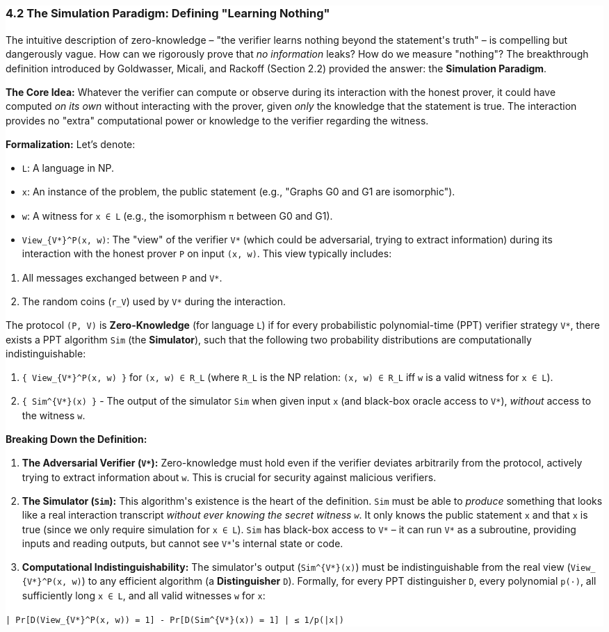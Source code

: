 ### 4.2 The Simulation Paradigm: Defining "Learning Nothing"

The intuitive description of zero-knowledge – "the verifier learns nothing beyond the statement's truth" – is compelling but dangerously vague. How can we rigorously prove that *no information* leaks? How do we measure "nothing"? The breakthrough definition introduced by Goldwasser, Micali, and Rackoff (Section 2.2) provided the answer: the **Simulation Paradigm**.

**The Core Idea:** Whatever the verifier can compute or observe during its interaction with the honest prover, it could have computed *on its own* without interacting with the prover, given *only* the knowledge that the statement is true. The interaction provides no "extra" computational power or knowledge to the verifier regarding the witness.

**Formalization:** Let’s denote:

*   `L`: A language in NP.

*   `x`: An instance of the problem, the public statement (e.g., "Graphs G0 and G1 are isomorphic").

*   `w`: A witness for `x ∈ L` (e.g., the isomorphism `π` between G0 and G1).

*   `View_{V*}^P(x, w)`: The "view" of the verifier `V*` (which could be adversarial, trying to extract information) during its interaction with the honest prover `P` on input `(x, w)`. This view typically includes:

1.  All messages exchanged between `P` and `V*`.

2.  The random coins (`r_V`) used by `V*` during the interaction.

The protocol `(P, V)` is **Zero-Knowledge** (for language `L`) if for every probabilistic polynomial-time (PPT) verifier strategy `V*`, there exists a PPT algorithm `Sim` (the **Simulator**), such that the following two probability distributions are computationally indistinguishable:

1.  `{ View_{V*}^P(x, w) }` for `(x, w) ∈ R_L` (where `R_L` is the NP relation: `(x, w) ∈ R_L` iff `w` is a valid witness for `x ∈ L`).

2.  `{ Sim^{V*}(x) }` - The output of the simulator `Sim` when given input `x` (and black-box oracle access to `V*`), *without* access to the witness `w`.

**Breaking Down the Definition:**

1.  **The Adversarial Verifier (`V*`):** Zero-knowledge must hold even if the verifier deviates arbitrarily from the protocol, actively trying to extract information about `w`. This is crucial for security against malicious verifiers.

2.  **The Simulator (`Sim`):** This algorithm's existence is the heart of the definition. `Sim` must be able to *produce* something that looks like a real interaction transcript *without ever knowing the secret witness `w`*. It only knows the public statement `x` and that `x` is true (since we only require simulation for `x ∈ L`). `Sim` has black-box access to `V*` – it can run `V*` as a subroutine, providing inputs and reading outputs, but cannot see `V*`'s internal state or code.

3.  **Computational Indistinguishability:** The simulator's output (`Sim^{V*}(x)`) must be indistinguishable from the real view (`View_{V*}^P(x, w)`) to any efficient algorithm (a **Distinguisher** `D`). Formally, for every PPT distinguisher `D`, every polynomial `p(·)`, all sufficiently long `x ∈ L`, and all valid witnesses `w` for `x`:

`| Pr[D(View_{V*}^P(x, w)) = 1] - Pr[D(Sim^{V*}(x)) = 1] | ≤ 1/p(|x|)`
